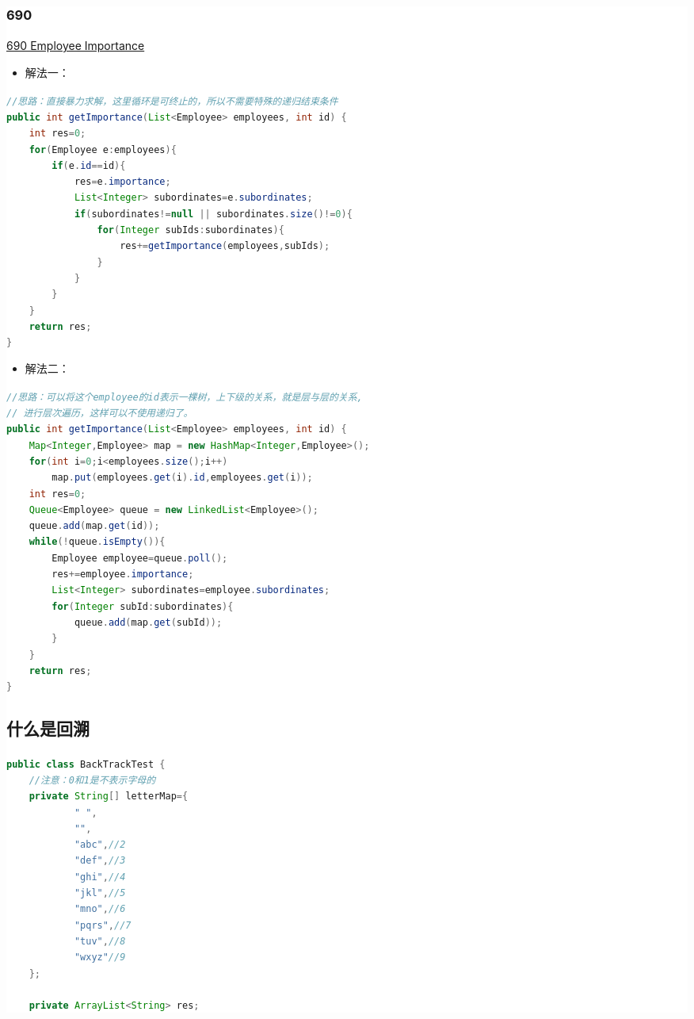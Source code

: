 ### 690
[690 Employee Importance](https://leetcode.com/problems/employee-importance/description/)

* 解法一：
```java
//思路：直接暴力求解，这里循环是可终止的，所以不需要特殊的递归结束条件
public int getImportance(List<Employee> employees, int id) {
    int res=0;
    for(Employee e:employees){
        if(e.id==id){
            res=e.importance;
            List<Integer> subordinates=e.subordinates;
            if(subordinates!=null || subordinates.size()!=0){
                for(Integer subIds:subordinates){
                    res+=getImportance(employees,subIds);
                }
            }
        }
    }
    return res;
}
```

* 解法二：
```java
//思路：可以将这个employee的id表示一棵树，上下级的关系，就是层与层的关系,
// 进行层次遍历，这样可以不使用递归了。
public int getImportance(List<Employee> employees, int id) {
    Map<Integer,Employee> map = new HashMap<Integer,Employee>();
    for(int i=0;i<employees.size();i++)
        map.put(employees.get(i).id,employees.get(i));
    int res=0;
    Queue<Employee> queue = new LinkedList<Employee>();
    queue.add(map.get(id));
    while(!queue.isEmpty()){
        Employee employee=queue.poll();
        res+=employee.importance;
        List<Integer> subordinates=employee.subordinates;
        for(Integer subId:subordinates){
            queue.add(map.get(subId));
        }
    }
    return res;
}
```

## 什么是回溯
```java
public class BackTrackTest {
    //注意：0和1是不表示字母的
    private String[] letterMap={
            " ",
            "",
            "abc",//2
            "def",//3
            "ghi",//4
            "jkl",//5
            "mno",//6
            "pqrs",//7
            "tuv",//8
            "wxyz"//9
    };

    private ArrayList<String> res;
```